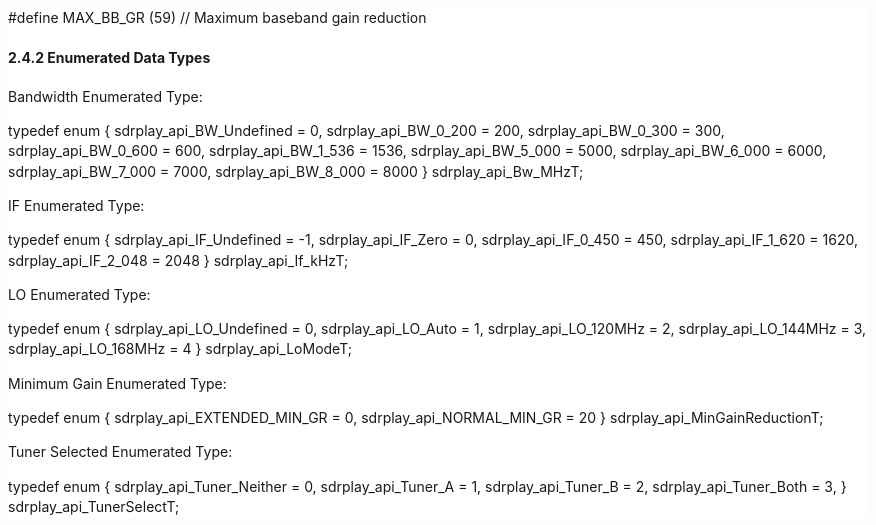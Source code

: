 #define MAX_BB_GR (59) // Maximum baseband gain reduction

#### 2.4.2 Enumerated Data Types

Bandwidth Enumerated Type:

typedef enum
{
    sdrplay_api_BW_Undefined = 0,
    sdrplay_api_BW_0_200 = 200,
    sdrplay_api_BW_0_300 = 300,
    sdrplay_api_BW_0_600 = 600,
    sdrplay_api_BW_1_536 = 1536,
    sdrplay_api_BW_5_000 = 5000,
    sdrplay_api_BW_6_000 = 6000,
    sdrplay_api_BW_7_000 = 7000,
    sdrplay_api_BW_8_000 = 8000
} sdrplay_api_Bw_MHzT;

IF Enumerated Type:

typedef enum
{
    sdrplay_api_IF_Undefined = -1,
    sdrplay_api_IF_Zero = 0,
    sdrplay_api_IF_0_450 = 450,
    sdrplay_api_IF_1_620 = 1620,
    sdrplay_api_IF_2_048 = 2048
} sdrplay_api_If_kHzT;

LO Enumerated Type:

typedef enum
{
    sdrplay_api_LO_Undefined = 0,
    sdrplay_api_LO_Auto = 1,
    sdrplay_api_LO_120MHz = 2,
    sdrplay_api_LO_144MHz = 3,
    sdrplay_api_LO_168MHz = 4
} sdrplay_api_LoModeT;

Minimum Gain Enumerated Type:

typedef enum
{
    sdrplay_api_EXTENDED_MIN_GR = 0,
    sdrplay_api_NORMAL_MIN_GR = 20
} sdrplay_api_MinGainReductionT;

Tuner Selected Enumerated Type:

typedef enum
{
    sdrplay_api_Tuner_Neither = 0,
    sdrplay_api_Tuner_A = 1,
    sdrplay_api_Tuner_B = 2,
    sdrplay_api_Tuner_Both = 3,
} sdrplay_api_TunerSelectT;
